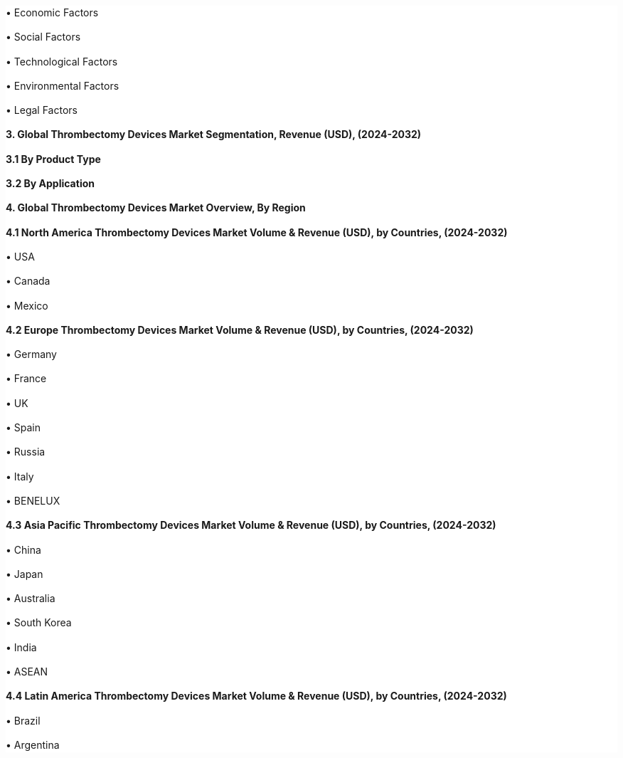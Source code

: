 • Economic Factors

• Social Factors

• Technological Factors

• Environmental Factors

• Legal Factors

<strong>3. Global Thrombectomy Devices Market Segmentation, Revenue (USD), (2024-2032)</strong>

<strong>3.1 By Product Type</strong>

<strong>3.2 By Application</strong>

<strong>4. Global Thrombectomy Devices Market Overview, By Region</strong>

<strong>4.1 North America Thrombectomy Devices Market Volume &amp; Revenue (USD), by Countries, (2024-2032)</strong>

• USA

• Canada

• Mexico

<strong>4.2 Europe Thrombectomy Devices Market Volume &amp; Revenue (USD), by Countries, (2024-2032)</strong>

• Germany

• France

• UK

• Spain

• Russia

• Italy

• BENELUX

<strong>4.3 Asia Pacific Thrombectomy Devices Market Volume &amp; Revenue (USD), by Countries, (2024-2032)</strong>

• China

• Japan

• Australia

• South Korea

• India

• ASEAN

<strong>4.4 Latin America Thrombectomy Devices Market Volume &amp; Revenue (USD), by Countries, (2024-2032)</strong>

• Brazil

• Argentina
